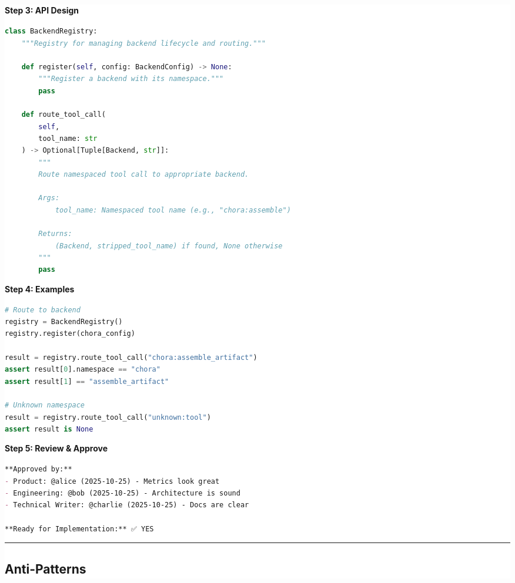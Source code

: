 **Step 3: API Design**
```python
class BackendRegistry:
    """Registry for managing backend lifecycle and routing."""

    def register(self, config: BackendConfig) -> None:
        """Register a backend with its namespace."""
        pass

    def route_tool_call(
        self,
        tool_name: str
    ) -> Optional[Tuple[Backend, str]]:
        """
        Route namespaced tool call to appropriate backend.

        Args:
            tool_name: Namespaced tool name (e.g., "chora:assemble")

        Returns:
            (Backend, stripped_tool_name) if found, None otherwise
        """
        pass
```

**Step 4: Examples**
```python
# Route to backend
registry = BackendRegistry()
registry.register(chora_config)

result = registry.route_tool_call("chora:assemble_artifact")
assert result[0].namespace == "chora"
assert result[1] == "assemble_artifact"

# Unknown namespace
result = registry.route_tool_call("unknown:tool")
assert result is None
```

**Step 5: Review & Approve**
```markdown
**Approved by:**
- Product: @alice (2025-10-25) - Metrics look great
- Engineering: @bob (2025-10-25) - Architecture is sound
- Technical Writer: @charlie (2025-10-25) - Docs are clear

**Ready for Implementation:** ✅ YES
```

---

## Anti-Patterns
